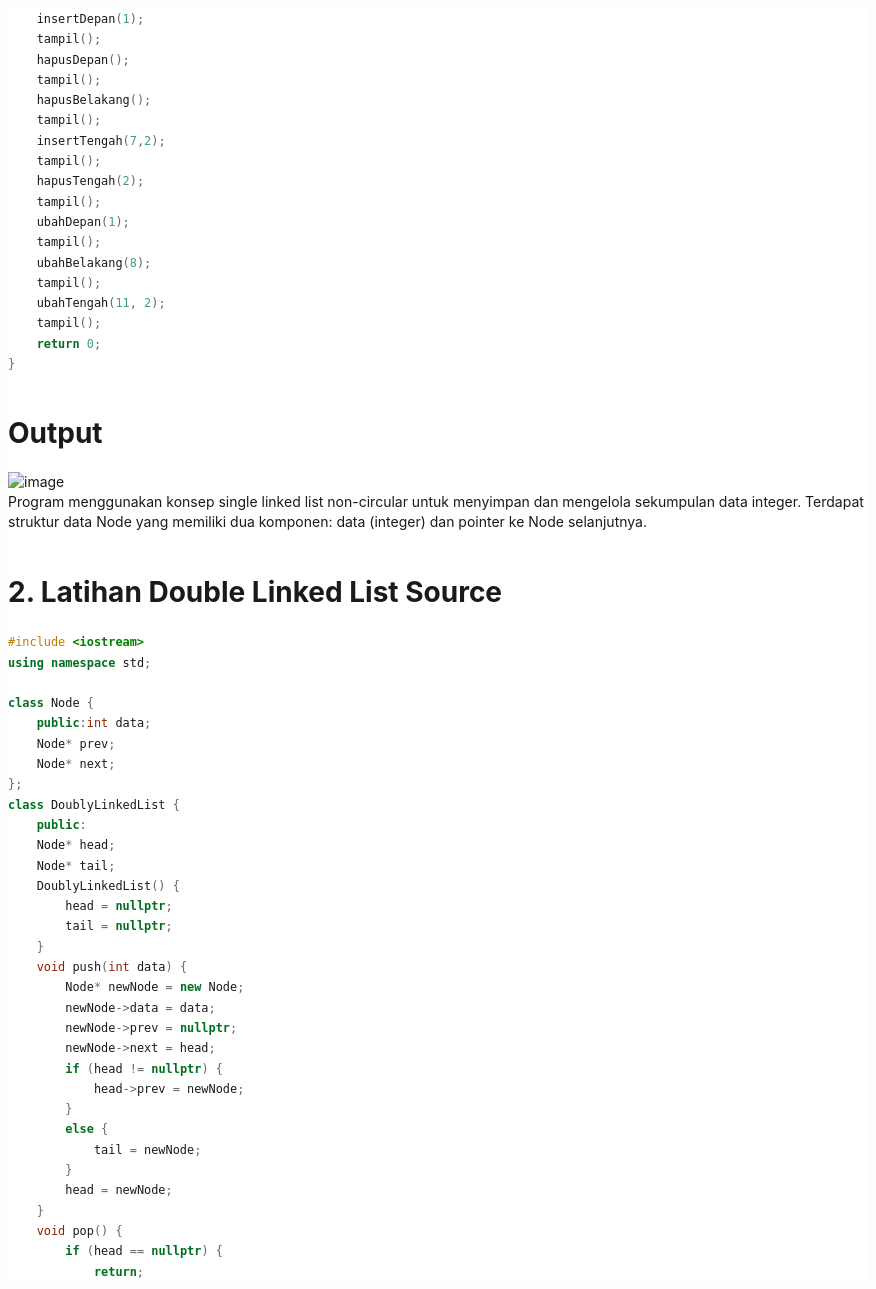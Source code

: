 ```C++
    insertDepan(1); 
    tampil(); 
    hapusDepan(); 
    tampil(); 
    hapusBelakang(); 
    tampil(); 
    insertTengah(7,2); 
    tampil(); 
    hapusTengah(2);     
    tampil(); 
    ubahDepan(1); 
    tampil(); 
    ubahBelakang(8); 
    tampil(); 
    ubahTengah(11, 2); 
    tampil(); 
    return 0; 
}

```
# Output
![image](https://github.com/Febrianfalihalwafi/Struktur-Data-Assignment/assets/162521180/5c62b0e1-e6e1-41d1-9084-4647b4e388fd)</br>
Program menggunakan konsep single linked list non-circular untuk menyimpan dan mengelola sekumpulan data integer. Terdapat struktur data Node yang memiliki dua komponen: data (integer) dan pointer ke Node selanjutnya.</br>
# 2. Latihan Double Linked List Source
```C++
#include <iostream> 
using namespace std; 

class Node { 
    public:int data; 
    Node* prev; 
    Node* next; 
}; 
class DoublyLinkedList { 
    public: 
    Node* head; 
    Node* tail; 
    DoublyLinkedList() { 
        head = nullptr; 
        tail = nullptr; 
    } 
    void push(int data) { 
        Node* newNode = new Node; 
        newNode->data = data; 
        newNode->prev = nullptr; 
        newNode->next = head; 
        if (head != nullptr) { 
            head->prev = newNode; 
        } 
        else { 
            tail = newNode; 
        } 
        head = newNode; 
    } 
    void pop() { 
        if (head == nullptr) { 
            return; 
```
